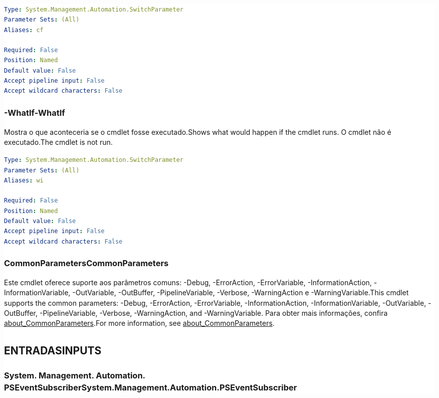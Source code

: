 ```yaml
Type: System.Management.Automation.SwitchParameter
Parameter Sets: (All)
Aliases: cf

Required: False
Position: Named
Default value: False
Accept pipeline input: False
Accept wildcard characters: False
```

### <span data-ttu-id="e5184-138">-WhatIf</span><span class="sxs-lookup"><span data-stu-id="e5184-138">-WhatIf</span></span>

<span data-ttu-id="e5184-139">Mostra o que aconteceria se o cmdlet fosse executado.</span><span class="sxs-lookup"><span data-stu-id="e5184-139">Shows what would happen if the cmdlet runs.</span></span> <span data-ttu-id="e5184-140">O cmdlet não é executado.</span><span class="sxs-lookup"><span data-stu-id="e5184-140">The cmdlet is not run.</span></span>

```yaml
Type: System.Management.Automation.SwitchParameter
Parameter Sets: (All)
Aliases: wi

Required: False
Position: Named
Default value: False
Accept pipeline input: False
Accept wildcard characters: False
```

### <span data-ttu-id="e5184-141">CommonParameters</span><span class="sxs-lookup"><span data-stu-id="e5184-141">CommonParameters</span></span>

<span data-ttu-id="e5184-142">Este cmdlet oferece suporte aos parâmetros comuns: -Debug, -ErrorAction, -ErrorVariable, -InformationAction, -InformationVariable, -OutVariable, -OutBuffer, -PipelineVariable, -Verbose, -WarningAction e -WarningVariable.</span><span class="sxs-lookup"><span data-stu-id="e5184-142">This cmdlet supports the common parameters: -Debug, -ErrorAction, -ErrorVariable, -InformationAction, -InformationVariable, -OutVariable, -OutBuffer, -PipelineVariable, -Verbose, -WarningAction, and -WarningVariable.</span></span> <span data-ttu-id="e5184-143">Para obter mais informações, confira [about_CommonParameters](https://go.microsoft.com/fwlink/?LinkID=113216).</span><span class="sxs-lookup"><span data-stu-id="e5184-143">For more information, see [about_CommonParameters](https://go.microsoft.com/fwlink/?LinkID=113216).</span></span>

## <span data-ttu-id="e5184-144">ENTRADAS</span><span class="sxs-lookup"><span data-stu-id="e5184-144">INPUTS</span></span>

### <span data-ttu-id="e5184-145">System. Management. Automation. PSEventSubscriber</span><span class="sxs-lookup"><span data-stu-id="e5184-145">System.Management.Automation.PSEventSubscriber</span></span>

